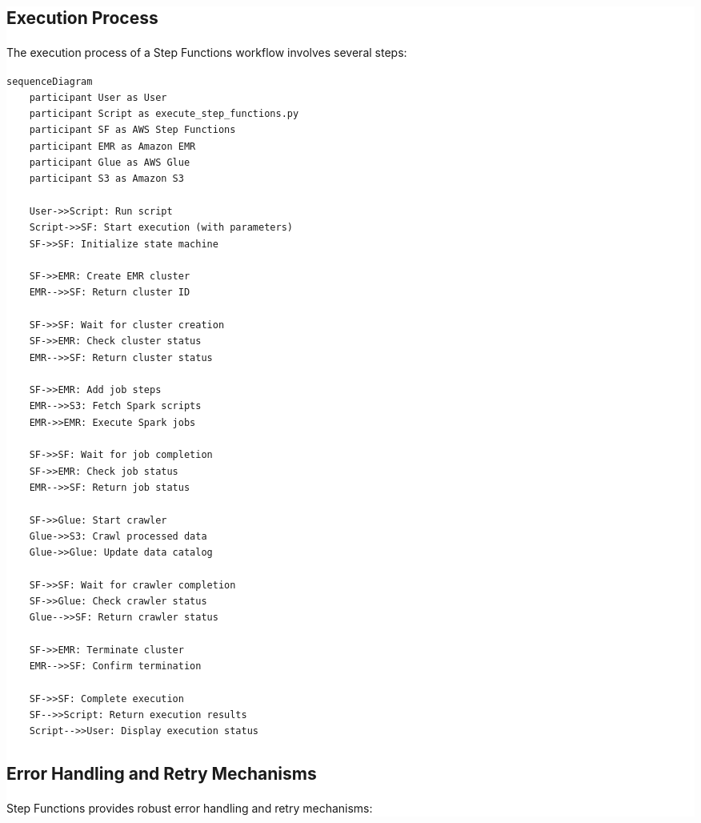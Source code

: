 ## Execution Process

The execution process of a Step Functions workflow involves several steps:

```mermaid
sequenceDiagram
    participant User as User
    participant Script as execute_step_functions.py
    participant SF as AWS Step Functions
    participant EMR as Amazon EMR
    participant Glue as AWS Glue
    participant S3 as Amazon S3

    User->>Script: Run script
    Script->>SF: Start execution (with parameters)
    SF->>SF: Initialize state machine

    SF->>EMR: Create EMR cluster
    EMR-->>SF: Return cluster ID

    SF->>SF: Wait for cluster creation
    SF->>EMR: Check cluster status
    EMR-->>SF: Return cluster status

    SF->>EMR: Add job steps
    EMR-->>S3: Fetch Spark scripts
    EMR->>EMR: Execute Spark jobs

    SF->>SF: Wait for job completion
    SF->>EMR: Check job status
    EMR-->>SF: Return job status

    SF->>Glue: Start crawler
    Glue->>S3: Crawl processed data
    Glue->>Glue: Update data catalog

    SF->>SF: Wait for crawler completion
    SF->>Glue: Check crawler status
    Glue-->>SF: Return crawler status

    SF->>EMR: Terminate cluster
    EMR-->>SF: Confirm termination

    SF->>SF: Complete execution
    SF-->>Script: Return execution results
    Script-->>User: Display execution status
```

## Error Handling and Retry Mechanisms

Step Functions provides robust error handling and retry mechanisms:
